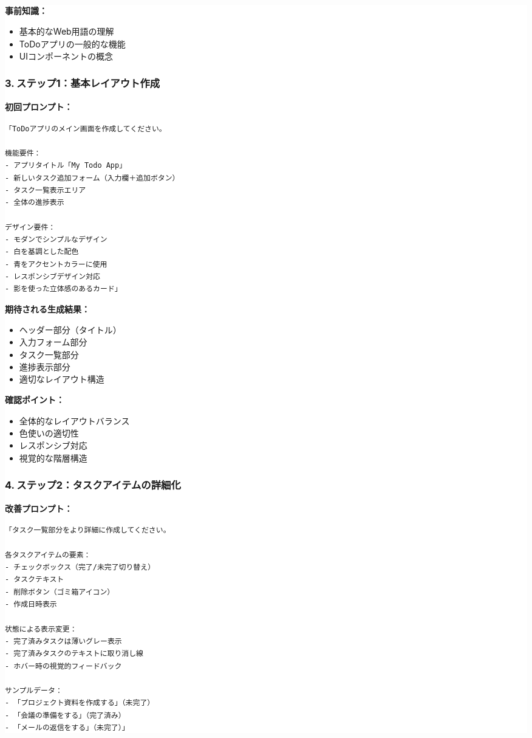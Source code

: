 **事前知識：**
- 基本的なWeb用語の理解
- ToDoアプリの一般的な機能
- UIコンポーネントの概念

### 3. ステップ1：基本レイアウト作成

**初回プロンプト：**
```
「ToDoアプリのメイン画面を作成してください。

機能要件：
- アプリタイトル「My Todo App」
- 新しいタスク追加フォーム（入力欄＋追加ボタン）
- タスク一覧表示エリア
- 全体の進捗表示

デザイン要件：
- モダンでシンプルなデザイン
- 白を基調とした配色
- 青をアクセントカラーに使用
- レスポンシブデザイン対応
- 影を使った立体感のあるカード」
```

**期待される生成結果：**
- ヘッダー部分（タイトル）
- 入力フォーム部分
- タスク一覧部分
- 進捗表示部分
- 適切なレイアウト構造

**確認ポイント：**
- 全体的なレイアウトバランス
- 色使いの適切性
- レスポンシブ対応
- 視覚的な階層構造

### 4. ステップ2：タスクアイテムの詳細化

**改善プロンプト：**
```
「タスク一覧部分をより詳細に作成してください。

各タスクアイテムの要素：
- チェックボックス（完了/未完了切り替え）
- タスクテキスト
- 削除ボタン（ゴミ箱アイコン）
- 作成日時表示

状態による表示変更：
- 完了済みタスクは薄いグレー表示
- 完了済みタスクのテキストに取り消し線
- ホバー時の視覚的フィードバック

サンプルデータ：
- 「プロジェクト資料を作成する」（未完了）
- 「会議の準備をする」（完了済み）
- 「メールの返信をする」（未完了）」
```
